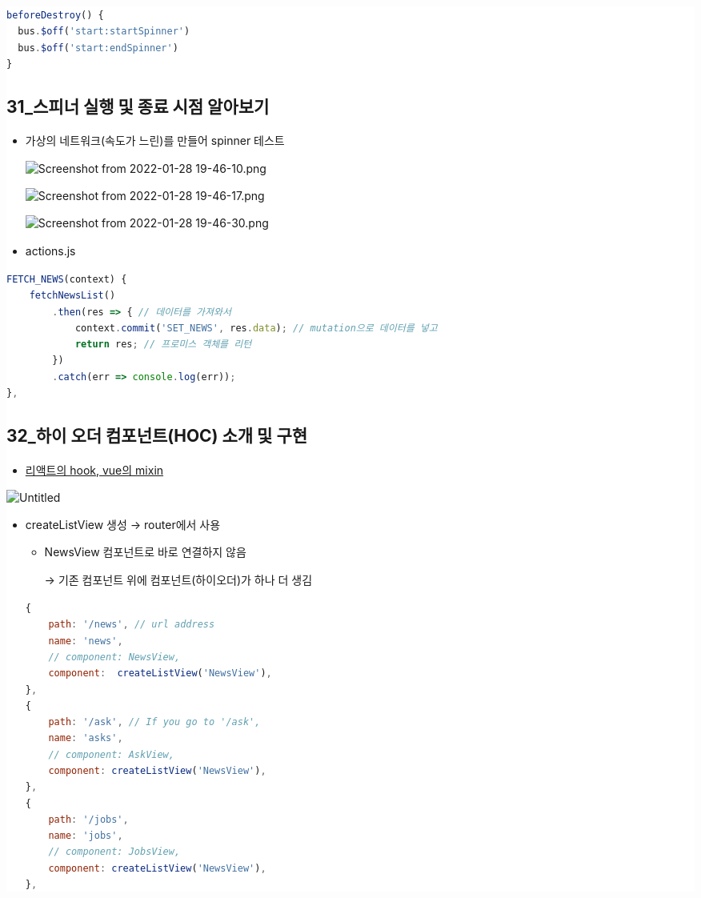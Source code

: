 ```jsx
beforeDestroy() {
  bus.$off('start:startSpinner')
  bus.$off('start:endSpinner')
}
```

## 31_**스피너 실행 및 종료 시점 알아보기**

- 가상의 네트워크(속도가 느린)를 만들어 spinner 테스트
    
    ![Screenshot from 2022-01-28 19-46-10.png](https://s3-us-west-2.amazonaws.com/secure.notion-static.com/9fdbf120-96b8-4a16-b3cd-1cf61eb872e8/Screenshot_from_2022-01-28_19-46-10.png)
    
    ![Screenshot from 2022-01-28 19-46-17.png](https://s3-us-west-2.amazonaws.com/secure.notion-static.com/a227a52d-07cf-4703-9323-4ba3d4587635/Screenshot_from_2022-01-28_19-46-17.png)
    
    ![Screenshot from 2022-01-28 19-46-30.png](https://s3-us-west-2.amazonaws.com/secure.notion-static.com/12742ce9-699c-4479-b2fa-54631d67fdfc/Screenshot_from_2022-01-28_19-46-30.png)
    
- actions.js

```jsx
FETCH_NEWS(context) {
    fetchNewsList()
        .then(res => { // 데이터를 가져와서
            context.commit('SET_NEWS', res.data); // mutation으로 데이터를 넣고
            return res; // 프로미스 객체를 리턴
        })
        .catch(err => console.log(err));
},
```

## 32_**하이 오더 컴포넌트(HOC) 소개 및 구현**

- [리액트의 hook, vue의 mixin](https://joshua1988.github.io/vue-camp/design/pattern5.html)

![Untitled](https://s3-us-west-2.amazonaws.com/secure.notion-static.com/8ce00faf-98d9-41e8-9f1c-a74d14559504/Untitled.png)

- createListView 생성 → router에서 사용
    - NewsView 컴포넌트로 바로 연결하지 않음
        
        → 기존 컴포넌트 위에 컴포넌트(하이오더)가 하나 더 생김
        
    
    ```jsx
    {
        path: '/news', // url address
        name: 'news',
        // component: NewsView,
        component:  createListView('NewsView'),
    },
    {
        path: '/ask', // If you go to '/ask',
        name: 'asks',
        // component: AskView,
        component: createListView('NewsView'),
    },
    {
        path: '/jobs',
        name: 'jobs',
        // component: JobsView,
        component: createListView('NewsView'),
    },
    ```
    